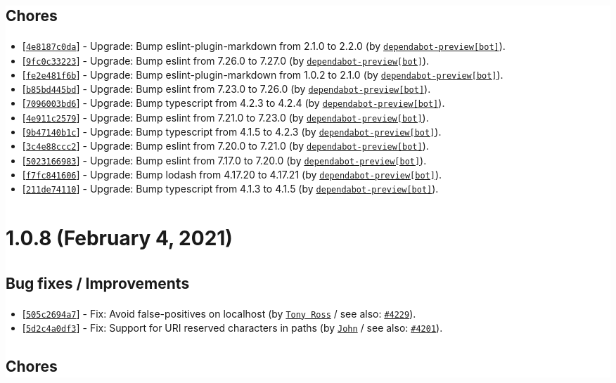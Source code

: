 ## Chores

* [[`4e8187c0da`](https://github.com/webhintio/hint/commit/4e8187c0da48258cac7e95d1a5c9e72dbc8f5002)] - Upgrade: Bump eslint-plugin-markdown from 2.1.0 to 2.2.0 (by [`dependabot-preview[bot]`](https://github.com/apps/dependabot-preview)).
* [[`9fc0c33223`](https://github.com/webhintio/hint/commit/9fc0c33223cf5a80ec01434baa94662e117a3263)] - Upgrade: Bump eslint from 7.26.0 to 7.27.0 (by [`dependabot-preview[bot]`](https://github.com/apps/dependabot-preview)).
* [[`fe2e481f6b`](https://github.com/webhintio/hint/commit/fe2e481f6b5694f25e846b79645222b75ff33b33)] - Upgrade: Bump eslint-plugin-markdown from 1.0.2 to 2.1.0 (by [`dependabot-preview[bot]`](https://github.com/apps/dependabot-preview)).
* [[`b85bd445bd`](https://github.com/webhintio/hint/commit/b85bd445bd38ae59d315559ca55b9a0cfbec0efb)] - Upgrade: Bump eslint from 7.23.0 to 7.26.0 (by [`dependabot-preview[bot]`](https://github.com/apps/dependabot-preview)).
* [[`7096003bd6`](https://github.com/webhintio/hint/commit/7096003bd695830e8677ccf21cf2f3417aa0a21b)] - Upgrade: Bump typescript from 4.2.3 to 4.2.4 (by [`dependabot-preview[bot]`](https://github.com/apps/dependabot-preview)).
* [[`4e911c2579`](https://github.com/webhintio/hint/commit/4e911c2579dca309dbd1d2e10f2c2e878c958485)] - Upgrade: Bump eslint from 7.21.0 to 7.23.0 (by [`dependabot-preview[bot]`](https://github.com/apps/dependabot-preview)).
* [[`9b47140b1c`](https://github.com/webhintio/hint/commit/9b47140b1c8dac076bee248370fa1f0c6e933681)] - Upgrade: Bump typescript from 4.1.5 to 4.2.3 (by [`dependabot-preview[bot]`](https://github.com/apps/dependabot-preview)).
* [[`3c4e88ccc2`](https://github.com/webhintio/hint/commit/3c4e88ccc2aad4fa6bef789961b447c37b34858c)] - Upgrade: Bump eslint from 7.20.0 to 7.21.0 (by [`dependabot-preview[bot]`](https://github.com/apps/dependabot-preview)).
* [[`5023166983`](https://github.com/webhintio/hint/commit/5023166983444a4e9e7d688b000c687f16ac0df9)] - Upgrade: Bump eslint from 7.17.0 to 7.20.0 (by [`dependabot-preview[bot]`](https://github.com/apps/dependabot-preview)).
* [[`f7fc841606`](https://github.com/webhintio/hint/commit/f7fc84160695aa8796ac2436a3b9dd802eb39dab)] - Upgrade: Bump lodash from 4.17.20 to 4.17.21 (by [`dependabot-preview[bot]`](https://github.com/apps/dependabot-preview)).
* [[`211de74110`](https://github.com/webhintio/hint/commit/211de741109ad5bb335a3b0601b46911aaacb69c)] - Upgrade: Bump typescript from 4.1.3 to 4.1.5 (by [`dependabot-preview[bot]`](https://github.com/apps/dependabot-preview)).


# 1.0.8 (February 4, 2021)

## Bug fixes / Improvements

* [[`505c2694a7`](https://github.com/webhintio/hint/commit/505c2694a71d3619ffb52f333b6286b6bf9f99d9)] - Fix: Avoid false-positives on localhost (by [`Tony Ross`](https://github.com/antross) / see also: [`#4229`](https://github.com/webhintio/hint/issues/4229)).
* [[`5d2c4a0df3`](https://github.com/webhintio/hint/commit/5d2c4a0df39a17c014dedb333a26134d7db34b68)] - Fix: Support for URI reserved characters in paths (by [`John`](https://github.com/johnemau) / see also: [`#4201`](https://github.com/webhintio/hint/issues/4201)).

## Chores
